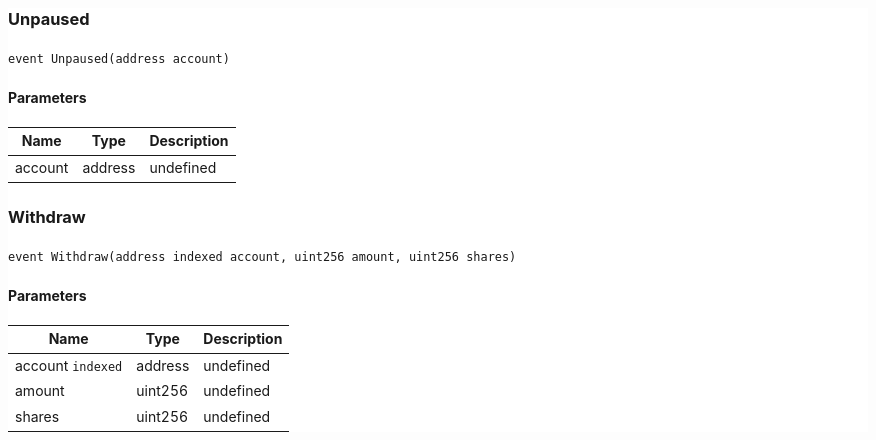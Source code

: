 ### Unpaused

```solidity
event Unpaused(address account)
```





#### Parameters

| Name | Type | Description |
|---|---|---|
| account  | address | undefined |

### Withdraw

```solidity
event Withdraw(address indexed account, uint256 amount, uint256 shares)
```





#### Parameters

| Name | Type | Description |
|---|---|---|
| account `indexed` | address | undefined |
| amount  | uint256 | undefined |
| shares  | uint256 | undefined |



